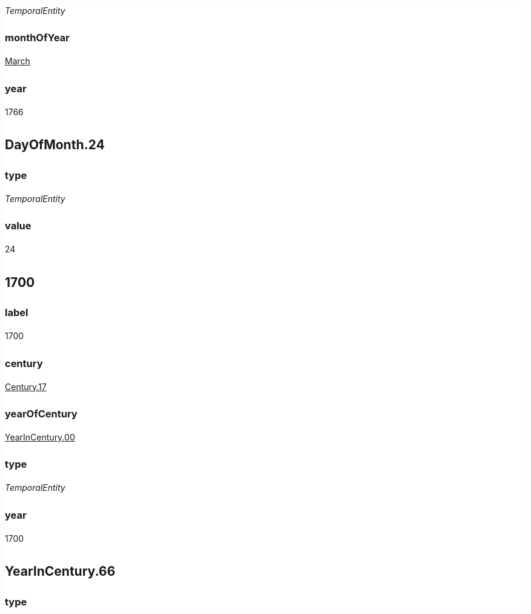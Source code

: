 
*TemporalEntity*

### monthOfYear


[March](#March)

### year


1766

## DayOfMonth.24

### type


*TemporalEntity*

### value


24

## 1700

### label


1700

### century


[Century.17](#Century.17)

### yearOfCentury


[YearInCentury.00](#YearInCentury.00)

### type


*TemporalEntity*

### year


1700

## YearInCentury.66

### type
